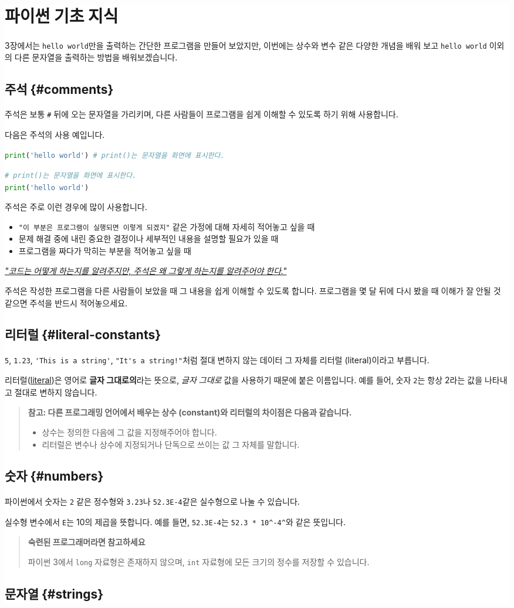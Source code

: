 # 파이썬 기초 지식

3장에서는 `hello world`만을 출력하는 간단한 프로그램을 만들어 보았지만, 이번에는 상수와 변수 같은 다양한 개념을 배워 보고 `hello world` 이외의 다른 문자열을 출력하는 방법을 배워보겠습니다.

## 주석 {#comments}

주석은 보통 `#` 뒤에 오는 문자열을 가리키며, 다른 사람들이 프로그램을 쉽게 이해할 수 있도록 하기 위해 사용합니다.

다음은 주석의 사용 예입니다.

```python
print('hello world') # print()는 문자열을 화면에 표시한다.
```

```python
# print()는 문자열을 화면에 표시한다.
print('hello world')
```

주석은 주로 이런 경우에 많이 사용합니다.

- `"이 부분은 프로그램이 실행되면 이렇게 되겠지"` 같은 가정에 대해 자세히 적어놓고 싶을 때
- 문제 해결 중에 내린 중요한 결정이나 세부적인 내용을 설명할 필요가 있을 때
- 프로그램을 짜다가 막히는 부분을 적어놓고 싶을 때

[*"코드는 어떻게 하는지를 알려주지만, 주석은 왜 그렇게 하는지를 알려주어야 한다."*](http://www.codinghorror.com/blog/2006/12/code-tells-you-how-comments-tell-you-why.html)

주석은 작성한 프로그램을 다른 사람들이 보았을 때 그 내용을 쉽게 이해할 수 있도록 합니다. 프로그램을 몇 달 뒤에 다시 봤을 때 이해가 잘 안될 것 같으면 주석을 반드시 적어놓으세요.

## 리터럴 {#literal-constants}

`5`, `1.23`, `'This is a string'`, `"It's a string!"`처럼 절대 변하지 않는 데이터 그 자체를 리터럴 (literal)이라고 부릅니다.

리터럴([literal](https://dictionary.cambridge.org/dictionary/english/literal))은 영어로 **글자 그대로의**라는 뜻으로, _글자 그대로_ 값을 사용하기 때문에 붙은 이름입니다. 예를 들어, 숫자 `2`는 항상 2라는 값을 나타내고 절대로 변하지 않습니다.

> **참고: 다른 프로그래밍 언어에서 배우는 상수 (constant)와 리터럴의 차이점은 다음과 같습니다.**
> - 상수는 정의한 다음에 그 값을 지정해주어야 합니다.
> - 리터럴은 변수나 상수에 지정되거나 단독으로 쓰이는 값 그 자체를 말합니다.

## 숫자 {#numbers}

파이썬에서 숫자는 `2` 같은 정수형와 `3.23`나 `52.3E-4`같은 실수형으로 나눌 수 있습니다.

실수형 변수에서 `E`는 10의 제곱을 뜻합니다. 예를 들면, `52.3E-4`는 `52.3 * 10^-4^`와 같은 뜻입니다.

> **숙련된 프로그래머라면 참고하세요**
> 
> 파이썬 3에서 `long` 자료형은 존재하지 않으며, `int` 자료형에 모든 크기의 정수를 저장할 수 있습니다.

## 문자열 {#strings}
